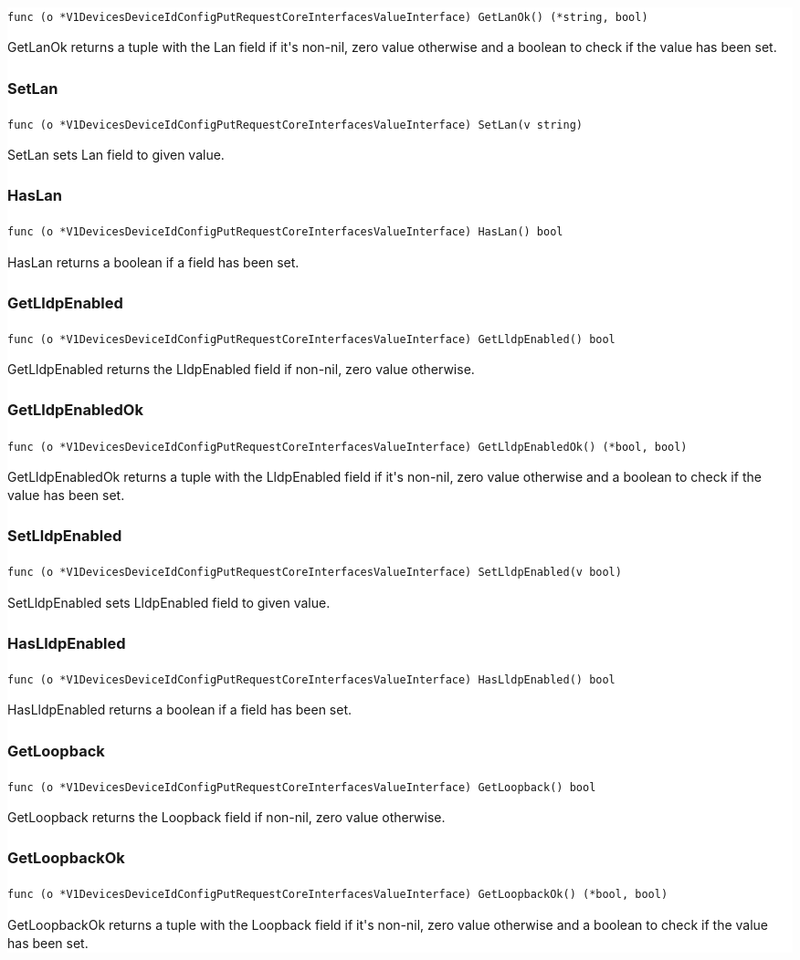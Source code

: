`func (o *V1DevicesDeviceIdConfigPutRequestCoreInterfacesValueInterface) GetLanOk() (*string, bool)`

GetLanOk returns a tuple with the Lan field if it's non-nil, zero value otherwise
and a boolean to check if the value has been set.

### SetLan

`func (o *V1DevicesDeviceIdConfigPutRequestCoreInterfacesValueInterface) SetLan(v string)`

SetLan sets Lan field to given value.

### HasLan

`func (o *V1DevicesDeviceIdConfigPutRequestCoreInterfacesValueInterface) HasLan() bool`

HasLan returns a boolean if a field has been set.

### GetLldpEnabled

`func (o *V1DevicesDeviceIdConfigPutRequestCoreInterfacesValueInterface) GetLldpEnabled() bool`

GetLldpEnabled returns the LldpEnabled field if non-nil, zero value otherwise.

### GetLldpEnabledOk

`func (o *V1DevicesDeviceIdConfigPutRequestCoreInterfacesValueInterface) GetLldpEnabledOk() (*bool, bool)`

GetLldpEnabledOk returns a tuple with the LldpEnabled field if it's non-nil, zero value otherwise
and a boolean to check if the value has been set.

### SetLldpEnabled

`func (o *V1DevicesDeviceIdConfigPutRequestCoreInterfacesValueInterface) SetLldpEnabled(v bool)`

SetLldpEnabled sets LldpEnabled field to given value.

### HasLldpEnabled

`func (o *V1DevicesDeviceIdConfigPutRequestCoreInterfacesValueInterface) HasLldpEnabled() bool`

HasLldpEnabled returns a boolean if a field has been set.

### GetLoopback

`func (o *V1DevicesDeviceIdConfigPutRequestCoreInterfacesValueInterface) GetLoopback() bool`

GetLoopback returns the Loopback field if non-nil, zero value otherwise.

### GetLoopbackOk

`func (o *V1DevicesDeviceIdConfigPutRequestCoreInterfacesValueInterface) GetLoopbackOk() (*bool, bool)`

GetLoopbackOk returns a tuple with the Loopback field if it's non-nil, zero value otherwise
and a boolean to check if the value has been set.
